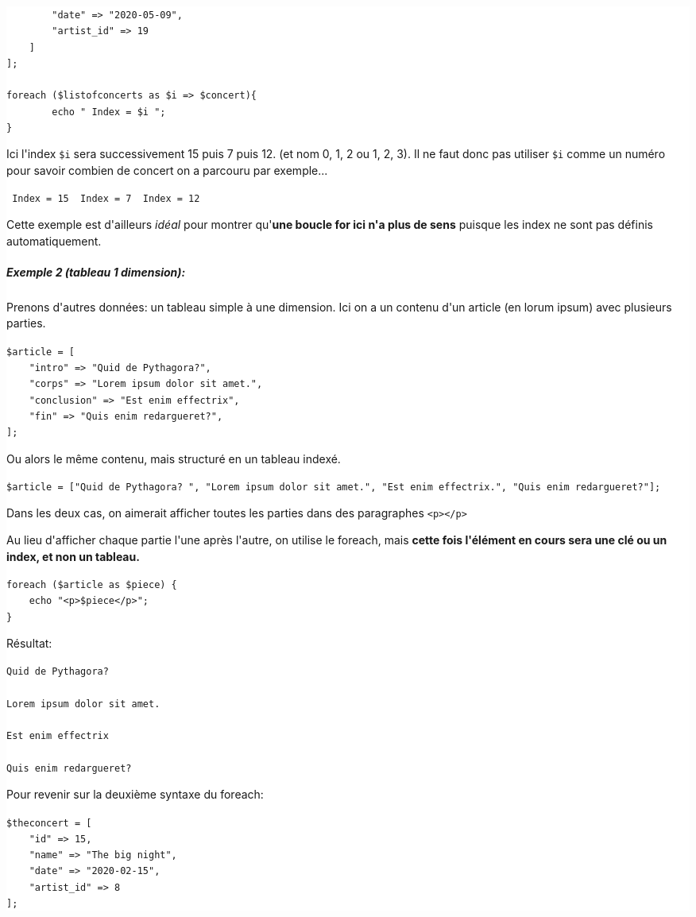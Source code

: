             "date" => "2020-05-09",
            "artist_id" => 19
        ]
    ];
	
	foreach ($listofconcerts as $i => $concert){
            echo " Index = $i ";
    }
	
Ici l'index `$i` sera successivement 15 puis 7 puis 12. (et nom 0, 1, 2 ou 1, 2, 3). Il ne faut donc pas utiliser `$i` comme un numéro pour savoir combien de concert on a parcouru par exemple...

	 Index = 15  Index = 7  Index = 12 

Cette exemple est d'ailleurs *idéal* pour montrer qu'**une boucle for ici n'a plus de sens** puisque les index ne sont pas définis automatiquement.


##### Exemple 2 (tableau 1 dimension):

Prenons d'autres données: un tableau simple à une dimension. Ici on a un contenu d'un article (en lorum ipsum) avec plusieurs parties.

    $article = [
        "intro" => "Quid de Pythagora?",
        "corps" => "Lorem ipsum dolor sit amet.",
        "conclusion" => "Est enim effectrix",
        "fin" => "Quis enim redargueret?",
    ];

Ou alors le même contenu, mais structuré en un tableau indexé.

    $article = ["Quid de Pythagora? ", "Lorem ipsum dolor sit amet.", "Est enim effectrix.", "Quis enim redargueret?"];

Dans les deux cas, on aimerait afficher toutes les parties dans des paragraphes `<p></p>`

Au lieu d'afficher chaque partie l'une après l'autre, on utilise le foreach, mais **cette fois l'élément en cours sera une clé ou un index, et non un tableau.**

    foreach ($article as $piece) {
        echo "<p>$piece</p>";
    }

Résultat:

	Quid de Pythagora?

	Lorem ipsum dolor sit amet.
	
	Est enim effectrix
	
	Quis enim redargueret?

Pour revenir sur la deuxième syntaxe du foreach: 

	$theconcert = [
		"id" => 15,
		"name" => "The big night",
		"date" => "2020-02-15",
		"artist_id" => 8
	];
	